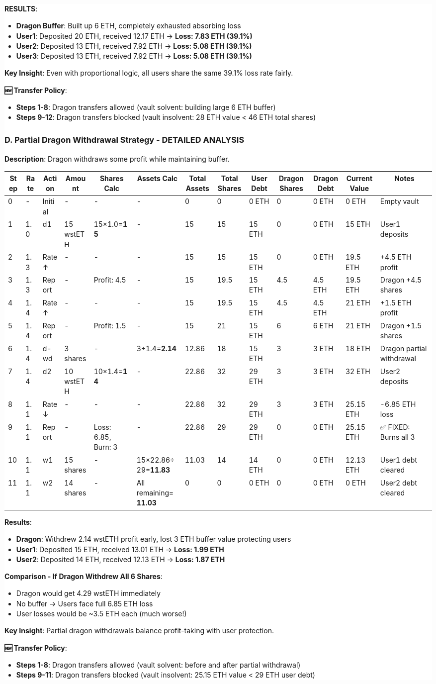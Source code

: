 **RESULTS**:
- **Dragon Buffer**: Built up 6 ETH, completely exhausted absorbing loss
- **User1**: Deposited 20 ETH, received 12.17 ETH → **Loss: 7.83 ETH (39.1%)**
- **User2**: Deposited 13 ETH, received 7.92 ETH → **Loss: 5.08 ETH (39.1%)**
- **User3**: Deposited 13 ETH, received 7.92 ETH → **Loss: 5.08 ETH (39.1%)**

**Key Insight**: Even with proportional logic, all users share the same 39.1% loss rate fairly.

**🆕 Transfer Policy**: 
- **Steps 1-8**: Dragon transfers allowed (vault solvent: building large 6 ETH buffer)
- **Steps 9-12**: Dragon transfers blocked (vault insolvent: 28 ETH value < 46 ETH total shares)

### D. Partial Dragon Withdrawal Strategy - DETAILED ANALYSIS
**Description**: Dragon withdraws some profit while maintaining buffer.

| Step | Rate | Action | Amount | Shares Calc | Assets Calc | Total Assets | Total Shares | User Debt | Dragon Shares | Dragon Debt | Current Value | Notes |
|------|------|--------|--------|-------------|-------------|--------------|--------------|-----------|---------------|-------------|---------------|-------|
| 0 | - | Initial | - | - | - | 0 | 0 | 0 ETH | 0 | 0 ETH | 0 ETH | Empty vault |
| 1 | 1.0 | d1 | 15 wstETH | 15×1.0=**15** | - | 15 | 15 | 15 ETH | 0 | 0 ETH | 15 ETH | User1 deposits |
| 2 | 1.3 | Rate↑ | - | - | - | 15 | 15 | 15 ETH | 0 | 0 ETH | 19.5 ETH | +4.5 ETH profit |
| 3 | 1.3 | Report | - | Profit: 4.5 | - | 15 | 19.5 | 15 ETH | 4.5 | 4.5 ETH | 19.5 ETH | Dragon +4.5 shares |
| 4 | 1.4 | Rate↑ | - | - | - | 15 | 19.5 | 15 ETH | 4.5 | 4.5 ETH | 21 ETH | +1.5 ETH profit |
| 5 | 1.4 | Report | - | Profit: 1.5 | - | 15 | 21 | 15 ETH | 6 | 6 ETH | 21 ETH | Dragon +1.5 shares |
| 6 | 1.4 | d-wd | 3 shares | - | 3÷1.4=**2.14** | 12.86 | 18 | 15 ETH | 3 | 3 ETH | 18 ETH | Dragon partial withdrawal |
| 7 | 1.4 | d2 | 10 wstETH | 10×1.4=**14** | - | 22.86 | 32 | 29 ETH | 3 | 3 ETH | 32 ETH | User2 deposits |
| 8 | 1.1 | Rate↓ | - | - | - | 22.86 | 32 | 29 ETH | 3 | 3 ETH | 25.15 ETH | -6.85 ETH loss |
| 9 | 1.1 | Report | - | Loss: 6.85, Burn: 3 | - | 22.86 | 29 | 29 ETH | 0 | 0 ETH | 25.15 ETH | ✅ FIXED: Burns all 3 |
| 10 | 1.1 | w1 | 15 shares | - | 15×22.86÷29=**11.83** | 11.03 | 14 | 14 ETH | 0 | 0 ETH | 12.13 ETH | User1 debt cleared |
| 11 | 1.1 | w2 | 14 shares | - | All remaining=**11.03** | 0 | 0 | 0 ETH | 0 | 0 ETH | 0 ETH | User2 debt cleared |

**Results**:
- **Dragon**: Withdrew 2.14 wstETH profit early, lost 3 ETH buffer value protecting users
- **User1**: Deposited 15 ETH, received 13.01 ETH → **Loss: 1.99 ETH** 
- **User2**: Deposited 14 ETH, received 12.13 ETH → **Loss: 1.87 ETH**

**Comparison - If Dragon Withdrew All 6 Shares**:
- Dragon would get 4.29 wstETH immediately
- No buffer → Users face full 6.85 ETH loss
- User losses would be ~3.5 ETH each (much worse!)

**Key Insight**: Partial dragon withdrawals balance profit-taking with user protection.

**🆕 Transfer Policy**: 
- **Steps 1-8**: Dragon transfers allowed (vault solvent: before and after partial withdrawal)
- **Steps 9-11**: Dragon transfers blocked (vault insolvent: 25.15 ETH value < 29 ETH user debt)
